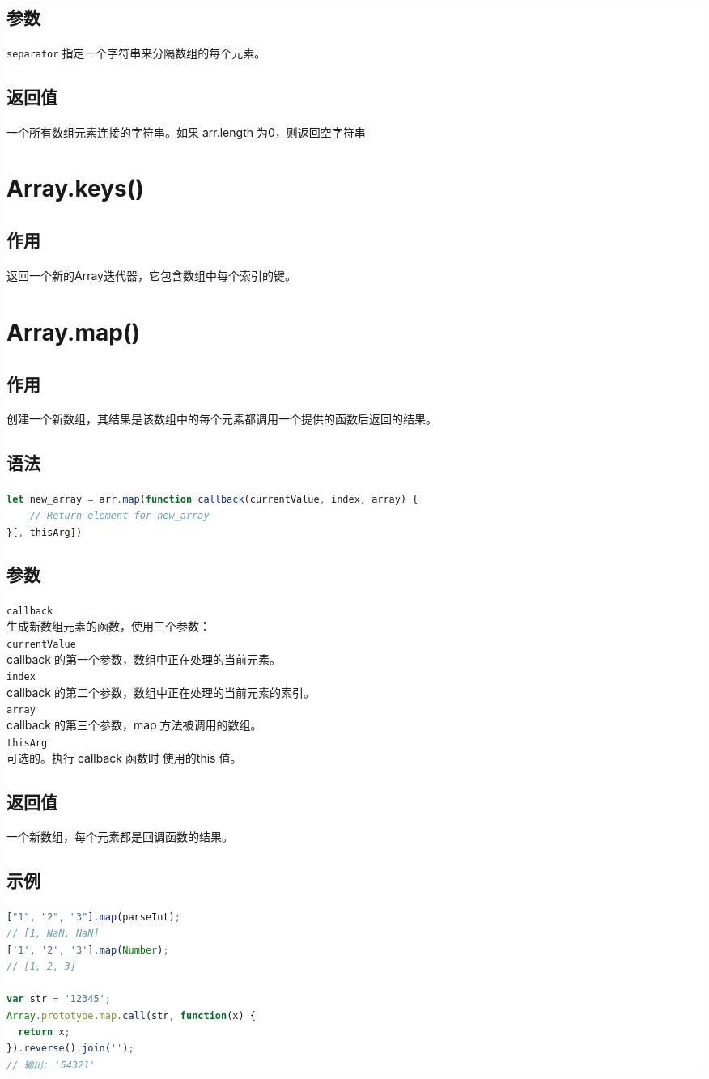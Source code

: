 ## 参数
`separator`
指定一个字符串来分隔数组的每个元素。

## 返回值
一个所有数组元素连接的字符串。如果 arr.length 为0，则返回空字符串

# Array.keys()

## 作用
返回一个新的Array迭代器，它包含数组中每个索引的键。

# Array.map()

## 作用
创建一个新数组，其结果是该数组中的每个元素都调用一个提供的函数后返回的结果。

## 语法
```js
let new_array = arr.map(function callback(currentValue, index, array) { 
    // Return element for new_array 
}[, thisArg])
```

## 参数
`callback`  
生成新数组元素的函数，使用三个参数：  
`currentValue`  
callback 的第一个参数，数组中正在处理的当前元素。  
`index`  
callback 的第二个参数，数组中正在处理的当前元素的索引。  
`array`  
callback 的第三个参数，map 方法被调用的数组。  
`thisArg`  
可选的。执行 callback 函数时 使用的this 值。  

## 返回值
一个新数组，每个元素都是回调函数的结果。

## 示例
```js
["1", "2", "3"].map(parseInt);
// [1, NaN, NaN]
['1', '2', '3'].map(Number);
// [1, 2, 3]

var str = '12345';
Array.prototype.map.call(str, function(x) {
  return x;
}).reverse().join(''); 
// 输出: '54321'
```

